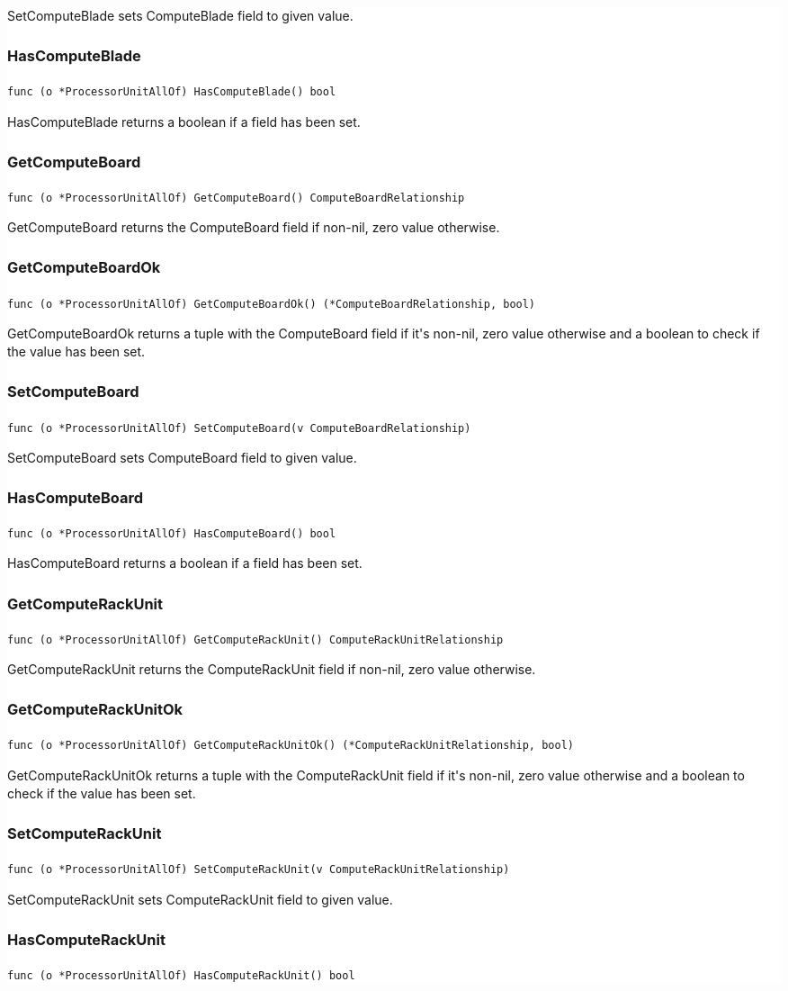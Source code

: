 SetComputeBlade sets ComputeBlade field to given value.

### HasComputeBlade

`func (o *ProcessorUnitAllOf) HasComputeBlade() bool`

HasComputeBlade returns a boolean if a field has been set.

### GetComputeBoard

`func (o *ProcessorUnitAllOf) GetComputeBoard() ComputeBoardRelationship`

GetComputeBoard returns the ComputeBoard field if non-nil, zero value otherwise.

### GetComputeBoardOk

`func (o *ProcessorUnitAllOf) GetComputeBoardOk() (*ComputeBoardRelationship, bool)`

GetComputeBoardOk returns a tuple with the ComputeBoard field if it's non-nil, zero value otherwise
and a boolean to check if the value has been set.

### SetComputeBoard

`func (o *ProcessorUnitAllOf) SetComputeBoard(v ComputeBoardRelationship)`

SetComputeBoard sets ComputeBoard field to given value.

### HasComputeBoard

`func (o *ProcessorUnitAllOf) HasComputeBoard() bool`

HasComputeBoard returns a boolean if a field has been set.

### GetComputeRackUnit

`func (o *ProcessorUnitAllOf) GetComputeRackUnit() ComputeRackUnitRelationship`

GetComputeRackUnit returns the ComputeRackUnit field if non-nil, zero value otherwise.

### GetComputeRackUnitOk

`func (o *ProcessorUnitAllOf) GetComputeRackUnitOk() (*ComputeRackUnitRelationship, bool)`

GetComputeRackUnitOk returns a tuple with the ComputeRackUnit field if it's non-nil, zero value otherwise
and a boolean to check if the value has been set.

### SetComputeRackUnit

`func (o *ProcessorUnitAllOf) SetComputeRackUnit(v ComputeRackUnitRelationship)`

SetComputeRackUnit sets ComputeRackUnit field to given value.

### HasComputeRackUnit

`func (o *ProcessorUnitAllOf) HasComputeRackUnit() bool`
